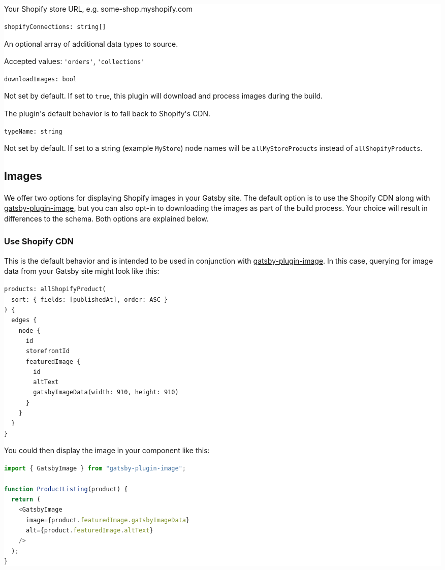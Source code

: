 Your Shopify store URL, e.g. some-shop.myshopify.com

`shopifyConnections: string[]`

An optional array of additional data types to source.

Accepted values: `'orders'`, `'collections'`

`downloadImages: bool`

Not set by default. If set to `true`, this plugin will download and process images during the build.

The plugin's default behavior is to fall back to Shopify's CDN.

`typeName: string`

Not set by default. If set to a string (example `MyStore`) node names will be `allMyStoreProducts` instead of `allShopifyProducts`.

## Images

We offer two options for displaying Shopify images in your Gatsby site. The default option is to use the Shopify CDN along with [gatsby-plugin-image][gatsby-plugin-image], but you can also opt-in to downloading the images as part of the build process. Your choice will result in differences to the schema. Both options are explained below.

### Use Shopify CDN

This is the default behavior and is intended to be used in conjunction with [gatsby-plugin-image][gatsby-plugin-image]. In this case, querying for image data from your Gatsby site might look like this:

```gql
products: allShopifyProduct(
  sort: { fields: [publishedAt], order: ASC }
) {
  edges {
    node {
      id
      storefrontId
      featuredImage {
        id
        altText
        gatsbyImageData(width: 910, height: 910)
      }
    }
  }
}
```

You could then display the image in your component like this:

```js
import { GatsbyImage } from "gatsby-plugin-image";

function ProductListing(product) {
  return (
    <GatsbyImage
      image={product.featuredImage.gatsbyImageData}
      alt={product.featuredImage.altText}
    />
  );
}
```


[bulk-operations]: https://shopify.dev/tutorials/perform-bulk-operations-with-admin-api
[gatsby-plugin-image]: https://www.npmjs.com/package/gatsby-plugin-image